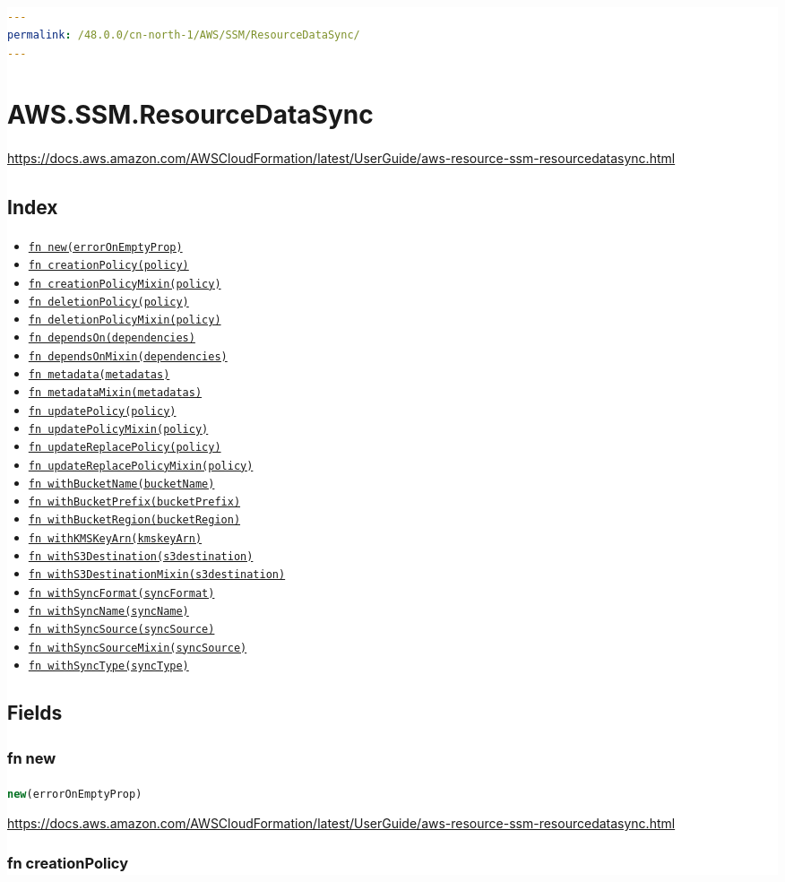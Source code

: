 ```yaml
---
permalink: /48.0.0/cn-north-1/AWS/SSM/ResourceDataSync/
---
```


# AWS.SSM.ResourceDataSync

https://docs.aws.amazon.com/AWSCloudFormation/latest/UserGuide/aws-resource-ssm-resourcedatasync.html

## Index

* [`fn new(errorOnEmptyProp)`](#fn-new)
* [`fn creationPolicy(policy)`](#fn-creationpolicy)
* [`fn creationPolicyMixin(policy)`](#fn-creationpolicymixin)
* [`fn deletionPolicy(policy)`](#fn-deletionpolicy)
* [`fn deletionPolicyMixin(policy)`](#fn-deletionpolicymixin)
* [`fn dependsOn(dependencies)`](#fn-dependson)
* [`fn dependsOnMixin(dependencies)`](#fn-dependsonmixin)
* [`fn metadata(metadatas)`](#fn-metadata)
* [`fn metadataMixin(metadatas)`](#fn-metadatamixin)
* [`fn updatePolicy(policy)`](#fn-updatepolicy)
* [`fn updatePolicyMixin(policy)`](#fn-updatepolicymixin)
* [`fn updateReplacePolicy(policy)`](#fn-updatereplacepolicy)
* [`fn updateReplacePolicyMixin(policy)`](#fn-updatereplacepolicymixin)
* [`fn withBucketName(bucketName)`](#fn-withbucketname)
* [`fn withBucketPrefix(bucketPrefix)`](#fn-withbucketprefix)
* [`fn withBucketRegion(bucketRegion)`](#fn-withbucketregion)
* [`fn withKMSKeyArn(kmskeyArn)`](#fn-withkmskeyarn)
* [`fn withS3Destination(s3destination)`](#fn-withs3destination)
* [`fn withS3DestinationMixin(s3destination)`](#fn-withs3destinationmixin)
* [`fn withSyncFormat(syncFormat)`](#fn-withsyncformat)
* [`fn withSyncName(syncName)`](#fn-withsyncname)
* [`fn withSyncSource(syncSource)`](#fn-withsyncsource)
* [`fn withSyncSourceMixin(syncSource)`](#fn-withsyncsourcemixin)
* [`fn withSyncType(syncType)`](#fn-withsynctype)

## Fields

### fn new

```ts
new(errorOnEmptyProp)
```

https://docs.aws.amazon.com/AWSCloudFormation/latest/UserGuide/aws-resource-ssm-resourcedatasync.html

### fn creationPolicy
